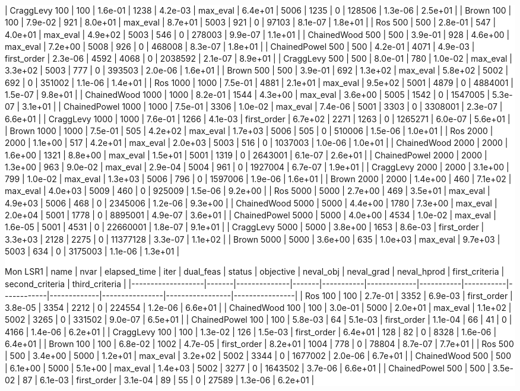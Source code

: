 |     CraggLevy 100 |   100 |      1.6e-01 |  1238 |   4.2e-03 |    max_eval |   6.4e+01 |      5006 |       1235 |           0 |         128506 |         1.3e-06 |        2.5e+01 |
|         Brown 100 |   100 |      7.9e-02 |   921 |   8.0e+01 |    max_eval |   8.7e+01 |      5003 |        921 |           0 |          97103 |         8.1e-07 |        1.8e+01 |
|           Ros 500 |   500 |      2.8e-01 |   547 |   4.0e+01 |    max_eval |   4.9e+02 |      5003 |        546 |           0 |         278003 |         9.9e-07 |        1.1e+01 |
|   ChainedWood 500 |   500 |      3.9e-01 |   928 |   4.6e+00 |    max_eval |   7.2e+00 |      5008 |        926 |           0 |         468008 |         8.3e-07 |        1.8e+01 |
|  ChainedPowel 500 |   500 |      4.2e-01 |  4071 |   4.9e-03 | first_order |   2.3e-06 |      4592 |       4068 |           0 |        2038592 |         2.1e-07 |        8.9e+01 |
|     CraggLevy 500 |   500 |      8.0e-01 |   780 |   1.0e-02 |    max_eval |   3.3e+02 |      5003 |        777 |           0 |         393503 |         2.0e-06 |        1.6e+01 |
|         Brown 500 |   500 |      3.9e-01 |   692 |   1.3e+02 |    max_eval |   5.8e+02 |      5002 |        692 |           0 |         351002 |         1.1e-06 |        1.4e+01 |
|          Ros 1000 |  1000 |      7.5e-01 |  4881 |   2.1e+01 |    max_eval |   9.5e+02 |      5001 |       4879 |           0 |        4884001 |         1.5e-07 |        9.8e+01 |
|  ChainedWood 1000 |  1000 |      8.2e-01 |  1544 |   4.3e+00 |    max_eval |   3.6e+00 |      5005 |       1542 |           0 |        1547005 |         5.3e-07 |        3.1e+01 |
| ChainedPowel 1000 |  1000 |      7.5e-01 |  3306 |   1.0e-02 |    max_eval |   7.4e-06 |      5001 |       3303 |           0 |        3308001 |         2.3e-07 |        6.6e+01 |
|    CraggLevy 1000 |  1000 |      7.6e-01 |  1266 |   4.1e-03 | first_order |   6.7e+02 |      2271 |       1263 |           0 |        1265271 |         6.0e-07 |        5.6e+01 |
|        Brown 1000 |  1000 |      7.5e-01 |   505 |   4.2e+02 |    max_eval |   1.7e+03 |      5006 |        505 |           0 |         510006 |         1.5e-06 |        1.0e+01 |
|          Ros 2000 |  2000 |      1.1e+00 |   517 |   4.2e+01 |    max_eval |   2.0e+03 |      5003 |        516 |           0 |        1037003 |         1.0e-06 |        1.0e+01 |
|  ChainedWood 2000 |  2000 |      1.6e+00 |  1321 |   8.8e+00 |    max_eval |   1.5e+01 |      5001 |       1319 |           0 |        2643001 |         6.1e-07 |        2.6e+01 |
| ChainedPowel 2000 |  2000 |      1.3e+00 |   963 |   9.0e-02 |    max_eval |   2.9e-04 |      5004 |        961 |           0 |        1927004 |         6.7e-07 |        1.9e+01 |
|    CraggLevy 2000 |  2000 |      3.1e+00 |   799 |   1.0e-02 |    max_eval |   1.3e+03 |      5006 |        796 |           0 |        1597006 |         1.9e-06 |        1.6e+01 |
|        Brown 2000 |  2000 |      1.4e+00 |   460 |   7.1e+02 |    max_eval |   4.0e+03 |      5009 |        460 |           0 |         925009 |         1.5e-06 |        9.2e+00 |
|          Ros 5000 |  5000 |      2.7e+00 |   469 |   3.5e+01 |    max_eval |   4.9e+03 |      5006 |        468 |           0 |        2345006 |         1.2e-06 |        9.3e+00 |
|  ChainedWood 5000 |  5000 |      4.4e+00 |  1780 |   7.3e+00 |    max_eval |   2.0e+04 |      5001 |       1778 |           0 |        8895001 |         4.9e-07 |        3.6e+01 |
| ChainedPowel 5000 |  5000 |      4.0e+00 |  4534 |   1.0e-02 |    max_eval |   1.6e-05 |      5001 |       4531 |           0 |       22660001 |         1.8e-07 |        9.1e+01 |
|    CraggLevy 5000 |  5000 |      3.8e+00 |  1653 |   8.6e-03 | first_order |   3.3e+03 |      2128 |       2275 |           0 |       11377128 |         3.3e-07 |        1.1e+02 |
|        Brown 5000 |  5000 |      3.6e+00 |   635 |   1.0e+03 |    max_eval |   9.7e+03 |      5003 |        634 |           0 |        3175003 |         1.1e-06 |        1.3e+01 |



Mon LSR1
|              name |  nvar | elapsed_time |  iter | dual_feas |      status | objective | neval_obj | neval_grad | neval_hprod | first_criteria | second_criteria | third_criteria |
|-------------------|-------|--------------|-------|-----------|-------------|-----------|-----------|------------|-------------|----------------|-----------------|----------------|
|           Ros 100 |   100 |      2.7e-01 |  3352 |   6.9e-03 | first_order |   3.8e-05 |      3354 |       2212 |           0 |         224554 |         1.2e-06 |        6.6e+01 |
|   ChainedWood 100 |   100 |      3.0e-01 |  5000 |   2.0e+01 |    max_eval |   1.1e+02 |      5002 |       3265 |           0 |         331502 |         9.0e-07 |        6.5e+01 |
|  ChainedPowel 100 |   100 |      5.8e-03 |    64 |   5.1e-03 | first_order |   1.1e-04 |        66 |         41 |           0 |           4166 |         1.4e-06 |        6.2e+01 |
|     CraggLevy 100 |   100 |      1.3e-02 |   126 |   1.5e-03 | first_order |   6.4e+01 |       128 |         82 |           0 |           8328 |         1.6e-06 |        6.4e+01 |
|         Brown 100 |   100 |      6.8e-02 |  1002 |   4.7e-05 | first_order |   8.2e+01 |      1004 |        778 |           0 |          78804 |         8.7e-07 |        7.7e+01 |
|           Ros 500 |   500 |      3.4e+00 |  5000 |   1.2e+01 |    max_eval |   3.2e+02 |      5002 |       3344 |           0 |        1677002 |         2.0e-06 |        6.7e+01 |
|   ChainedWood 500 |   500 |      6.1e+00 |  5000 |   5.1e+00 |    max_eval |   1.4e+03 |      5002 |       3277 |           0 |        1643502 |         3.7e-06 |        6.6e+01 |
|  ChainedPowel 500 |   500 |      3.5e-02 |    87 |   6.1e-03 | first_order |   3.1e-04 |        89 |         55 |           0 |          27589 |         1.3e-06 |        6.2e+01 |